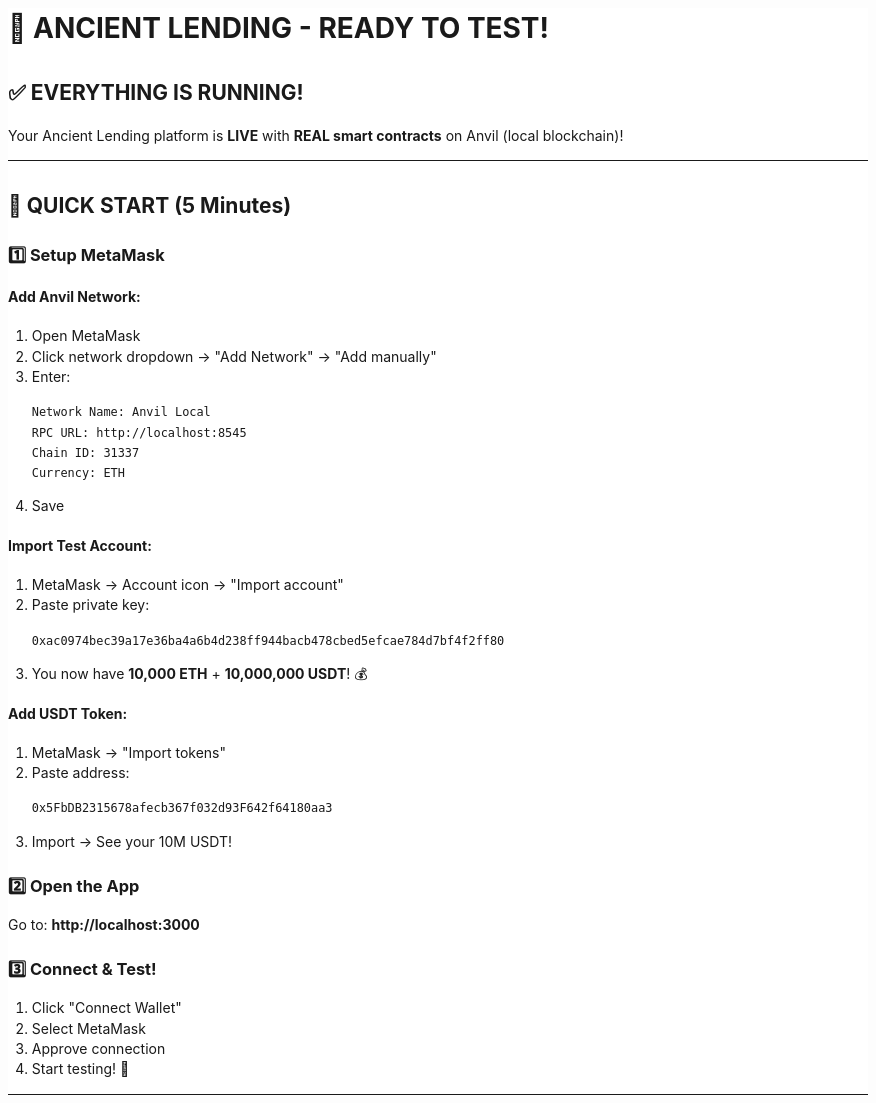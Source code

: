 # 🎉 ANCIENT LENDING - READY TO TEST!

## ✅ EVERYTHING IS RUNNING!

Your Ancient Lending platform is **LIVE** with **REAL smart contracts** on Anvil (local blockchain)!

---

## 🚀 QUICK START (5 Minutes)

### 1️⃣ Setup MetaMask

#### Add Anvil Network:
1. Open MetaMask
2. Click network dropdown → "Add Network" → "Add manually"
3. Enter:
   ```
   Network Name: Anvil Local
   RPC URL: http://localhost:8545
   Chain ID: 31337
   Currency: ETH
   ```
4. Save

#### Import Test Account:
1. MetaMask → Account icon → "Import account"
2. Paste private key:
   ```
   0xac0974bec39a17e36ba4a6b4d238ff944bacb478cbed5efcae784d7bf4f2ff80
   ```
3. You now have **10,000 ETH** + **10,000,000 USDT**! 💰

#### Add USDT Token:
1. MetaMask → "Import tokens"
2. Paste address:
   ```
   0x5FbDB2315678afecb367f032d93F642f64180aa3
   ```
3. Import → See your 10M USDT!

### 2️⃣ Open the App

Go to: **http://localhost:3000**

### 3️⃣ Connect & Test!

1. Click "Connect Wallet"
2. Select MetaMask
3. Approve connection
4. Start testing! 🎯

---